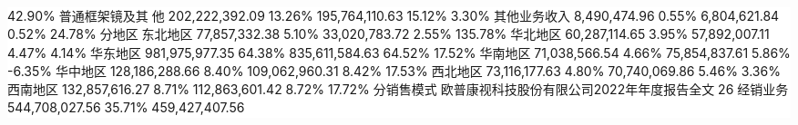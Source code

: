 42.90%
普通框架镜及其
他
202,222,392.09
13.26%
195,764,110.63
15.12%
3.30%
其他业务收入
8,490,474.96
0.55%
6,804,621.84
0.52%
24.78%
分地区
东北地区
77,857,332.38
5.10%
33,020,783.72
2.55%
135.78%
华北地区
60,287,114.65
3.95%
57,892,007.11
4.47%
4.14%
华东地区
981,975,977.35
64.38%
835,611,584.63
64.52%
17.52%
华南地区
71,038,566.54
4.66%
75,854,837.61
5.86%
-6.35%
华中地区
128,186,288.66
8.40%
109,062,960.31
8.42%
17.53%
西北地区
73,116,177.63
4.80%
70,740,069.86
5.46%
3.36%
西南地区
132,857,616.27
8.71%
112,863,601.42
8.72%
17.72%
分销售模式
欧普康视科技股份有限公司2022年年度报告全文
26
经销业务
544,708,027.56
35.71%
459,427,407.56